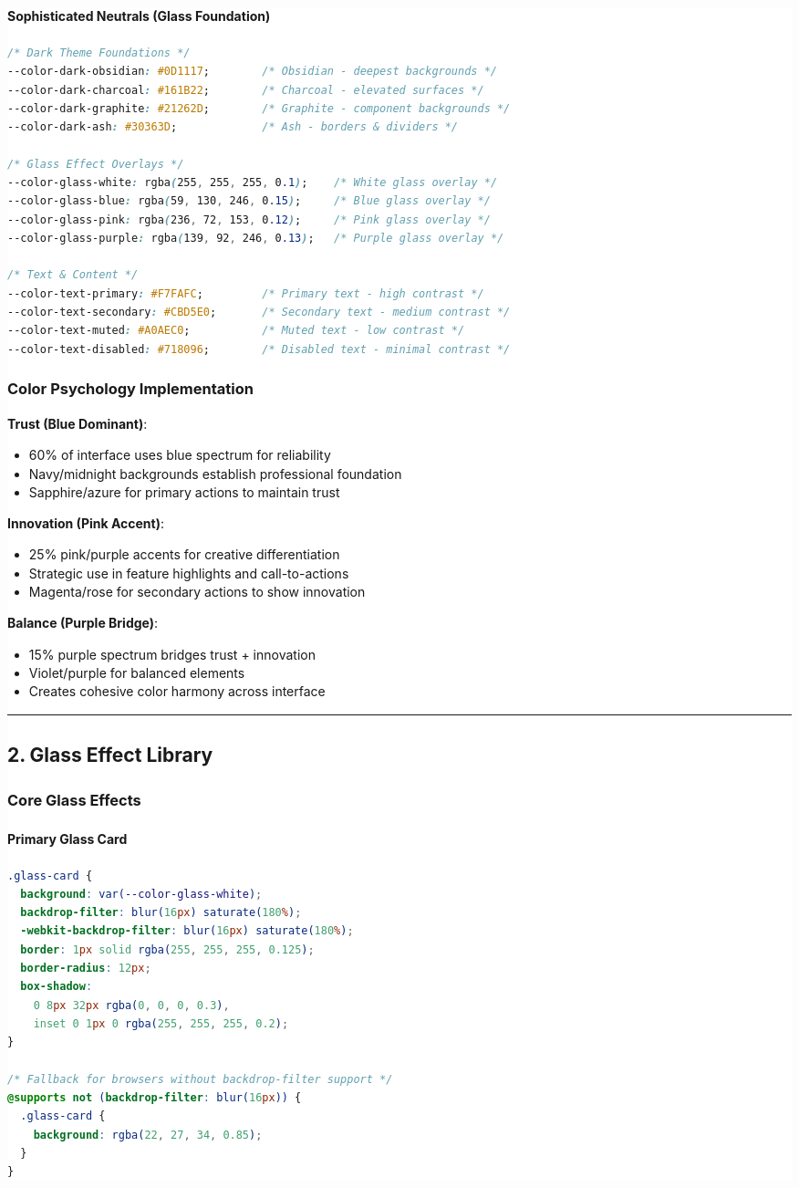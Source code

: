 #### **Sophisticated Neutrals (Glass Foundation)**
```css
/* Dark Theme Foundations */
--color-dark-obsidian: #0D1117;        /* Obsidian - deepest backgrounds */
--color-dark-charcoal: #161B22;        /* Charcoal - elevated surfaces */
--color-dark-graphite: #21262D;        /* Graphite - component backgrounds */
--color-dark-ash: #30363D;             /* Ash - borders & dividers */

/* Glass Effect Overlays */
--color-glass-white: rgba(255, 255, 255, 0.1);    /* White glass overlay */
--color-glass-blue: rgba(59, 130, 246, 0.15);     /* Blue glass overlay */
--color-glass-pink: rgba(236, 72, 153, 0.12);     /* Pink glass overlay */
--color-glass-purple: rgba(139, 92, 246, 0.13);   /* Purple glass overlay */

/* Text & Content */
--color-text-primary: #F7FAFC;         /* Primary text - high contrast */
--color-text-secondary: #CBD5E0;       /* Secondary text - medium contrast */
--color-text-muted: #A0AEC0;           /* Muted text - low contrast */
--color-text-disabled: #718096;        /* Disabled text - minimal contrast */
```

### Color Psychology Implementation

**Trust (Blue Dominant)**:
- 60% of interface uses blue spectrum for reliability
- Navy/midnight backgrounds establish professional foundation
- Sapphire/azure for primary actions to maintain trust

**Innovation (Pink Accent)**:
- 25% pink/purple accents for creative differentiation  
- Strategic use in feature highlights and call-to-actions
- Magenta/rose for secondary actions to show innovation

**Balance (Purple Bridge)**:
- 15% purple spectrum bridges trust + innovation
- Violet/purple for balanced elements
- Creates cohesive color harmony across interface

---

## 2. Glass Effect Library

### Core Glass Effects

#### **Primary Glass Card**
```css
.glass-card {
  background: var(--color-glass-white);
  backdrop-filter: blur(16px) saturate(180%);
  -webkit-backdrop-filter: blur(16px) saturate(180%);
  border: 1px solid rgba(255, 255, 255, 0.125);
  border-radius: 12px;
  box-shadow: 
    0 8px 32px rgba(0, 0, 0, 0.3),
    inset 0 1px 0 rgba(255, 255, 255, 0.2);
}

/* Fallback for browsers without backdrop-filter support */
@supports not (backdrop-filter: blur(16px)) {
  .glass-card {
    background: rgba(22, 27, 34, 0.85);
  }
}
```
